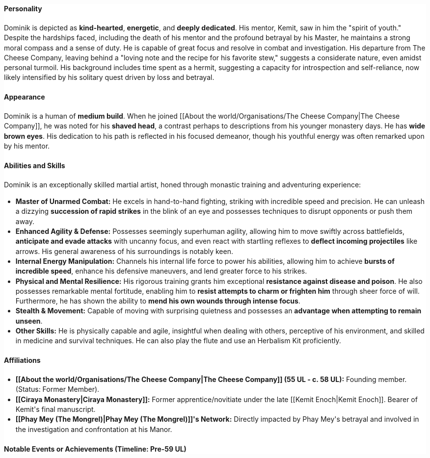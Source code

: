 #### Personality

Dominik is depicted as **kind-hearted**, **energetic**, and **deeply dedicated**. His mentor, Kemit, saw in him the "spirit of youth." Despite the hardships faced, including the death of his mentor and the profound betrayal by his Master, he maintains a strong moral compass and a sense of duty. He is capable of great focus and resolve in combat and investigation. His departure from The Cheese Company, leaving behind a "loving note and the recipe for his favorite stew," suggests a considerate nature, even amidst personal turmoil. His background includes time spent as a hermit, suggesting a capacity for introspection and self-reliance, now likely intensified by his solitary quest driven by loss and betrayal.

#### Appearance

Dominik is a human of **medium build**. When he joined [[About the world/Organisations/The Cheese Company\|The Cheese Company]], he was noted for his **shaved head**, a contrast perhaps to descriptions from his younger monastery days. He has **wide brown eyes**. His dedication to his path is reflected in his focused demeanor, though his youthful energy was often remarked upon by his mentor.

#### Abilities and Skills

Dominik is an exceptionally skilled martial artist, honed through monastic training and adventuring experience:

*   **Master of Unarmed Combat:** He excels in hand-to-hand fighting, striking with incredible speed and precision. He can unleash a dizzying **succession of rapid strikes** in the blink of an eye and possesses techniques to disrupt opponents or push them away.
*   **Enhanced Agility & Defense:** Possesses seemingly superhuman agility, allowing him to move swiftly across battlefields, **anticipate and evade attacks** with uncanny focus, and even react with startling reflexes to **deflect incoming projectiles** like arrows. His general awareness of his surroundings is notably keen.
*   **Internal Energy Manipulation:** Channels his internal life force to power his abilities, allowing him to achieve **bursts of incredible speed**, enhance his defensive maneuvers, and lend greater force to his strikes.
*   **Physical and Mental Resilience:** His rigorous training grants him exceptional **resistance against disease and poison**. He also possesses remarkable mental fortitude, enabling him to **resist attempts to charm or frighten him** through sheer force of will. Furthermore, he has shown the ability to **mend his own wounds through intense focus**.
*   **Stealth & Movement:** Capable of moving with surprising quietness and possesses an **advantage when attempting to remain unseen**.
*   **Other Skills:** He is physically capable and agile, insightful when dealing with others, perceptive of his environment, and skilled in medicine and survival techniques. He can also play the flute and use an Herbalism Kit proficiently.

#### Affiliations

*   **[[About the world/Organisations/The Cheese Company\|The Cheese Company]] (55 UL - c. 58 UL):** Founding member. (Status: Former Member).
*   **[[Ciraya Monastery\|Ciraya Monastery]]:** Former apprentice/novitiate under the late [[Kemit Enoch\|Kemit Enoch]]. Bearer of Kemit's final manuscript.
*   **[[Phay Mey (The Mongrel)\|Phay Mey (The Mongrel)]]'s Network:** Directly impacted by Phay Mey's betrayal and involved in the investigation and confrontation at his Manor.

#### Notable Events or Achievements (Timeline: Pre-59 UL)
